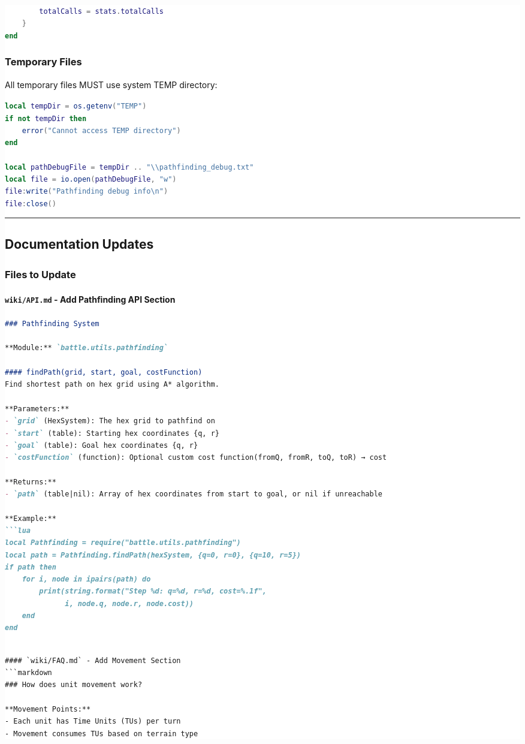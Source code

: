 ```lua
        totalCalls = stats.totalCalls
    }
end
```

### Temporary Files
All temporary files MUST use system TEMP directory:
```lua
local tempDir = os.getenv("TEMP")
if not tempDir then
    error("Cannot access TEMP directory")
end

local pathDebugFile = tempDir .. "\\pathfinding_debug.txt"
local file = io.open(pathDebugFile, "w")
file:write("Pathfinding debug info\n")
file:close()
```

---

## Documentation Updates

### Files to Update

#### `wiki/API.md` - Add Pathfinding API Section
```markdown
### Pathfinding System

**Module:** `battle.utils.pathfinding`

#### findPath(grid, start, goal, costFunction)
Find shortest path on hex grid using A* algorithm.

**Parameters:**
- `grid` (HexSystem): The hex grid to pathfind on
- `start` (table): Starting hex coordinates {q, r}
- `goal` (table): Goal hex coordinates {q, r}
- `costFunction` (function): Optional custom cost function(fromQ, fromR, toQ, toR) → cost

**Returns:**
- `path` (table|nil): Array of hex coordinates from start to goal, or nil if unreachable

**Example:**
```lua
local Pathfinding = require("battle.utils.pathfinding")
local path = Pathfinding.findPath(hexSystem, {q=0, r=0}, {q=10, r=5})
if path then
    for i, node in ipairs(path) do
        print(string.format("Step %d: q=%d, r=%d, cost=%.1f", 
              i, node.q, node.r, node.cost))
    end
end
```
```

#### `wiki/FAQ.md` - Add Movement Section
```markdown
### How does unit movement work?

**Movement Points:**
- Each unit has Time Units (TUs) per turn
- Movement consumes TUs based on terrain type
```